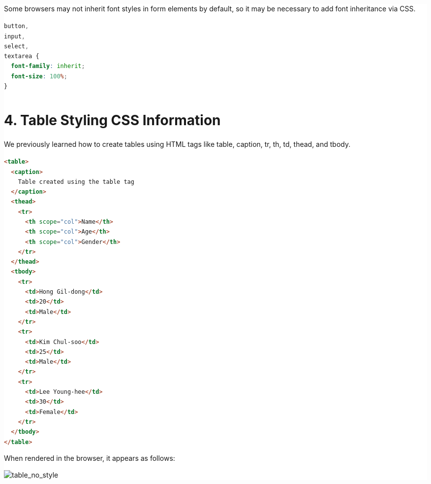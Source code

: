 Some browsers may not inherit font styles in form elements by default, so it may be necessary to add font inheritance via CSS.

```css
button,
input,
select,
textarea {
  font-family: inherit;
  font-size: 100%;
}
```

# 4. Table Styling CSS Information

We previously learned how to create tables using HTML tags like table, caption, tr, th, td, thead, and tbody.

```html
<table>
  <caption>
    Table created using the table tag
  </caption>
  <thead>
    <tr>
      <th scope="col">Name</th>
      <th scope="col">Age</th>
      <th scope="col">Gender</th>
    </tr>
  </thead>
  <tbody>
    <tr>
      <td>Hong Gil-dong</td>
      <td>20</td>
      <td>Male</td>
    </tr>
    <tr>
      <td>Kim Chul-soo</td>
      <td>25</td>
      <td>Male</td>
    </tr>
    <tr>
      <td>Lee Young-hee</td>
      <td>30</td>
      <td>Female</td>
    </tr>
  </tbody>
</table>
```

When rendered in the browser, it appears as follows:

![table_no_style](./table-no-style.png)
